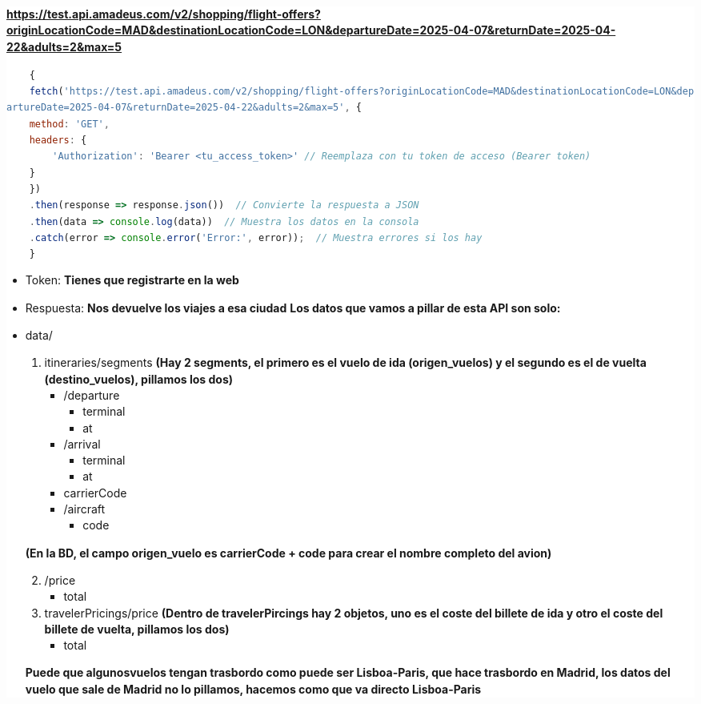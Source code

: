 **https://test.api.amadeus.com/v2/shopping/flight-offers?originLocationCode=MAD&destinationLocationCode=LON&departureDate=2025-04-07&returnDate=2025-04-22&adults=2&max=5**
```javascript
    {
    fetch('https://test.api.amadeus.com/v2/shopping/flight-offers?originLocationCode=MAD&destinationLocationCode=LON&departureDate=2025-04-07&returnDate=2025-04-22&adults=2&max=5', {
    method: 'GET',
    headers: {
        'Authorization': 'Bearer <tu_access_token>' // Reemplaza con tu token de acceso (Bearer token)
    }
    })
    .then(response => response.json())  // Convierte la respuesta a JSON
    .then(data => console.log(data))  // Muestra los datos en la consola
    .catch(error => console.error('Error:', error));  // Muestra errores si los hay
    }
```
- Token: **Tienes que registrarte en la web**
- Respuesta: **Nos devuelve los viajes a esa ciudad**
**Los datos que vamos a pillar de esta API son solo:**
- data/
    1. itineraries/segments
    **(Hay 2 segments, el primero es el vuelo de ida (origen_vuelos) y el segundo es el de vuelta (destino_vuelos), pillamos los dos)**
        - /departure
            - terminal
            - at
        - /arrival
            - terminal
            - at
        - carrierCode
        - /aircraft
            - code

    **(En la BD, el campo origen_vuelo es carrierCode + code para crear el nombre completo del avion)**

    2. /price
        - total
    3. travelerPricings/price **(Dentro de travelerPircings hay 2 objetos, uno es el coste del billete de ida y otro el coste del billete de vuelta, pillamos los dos)**
        - total

    **Puede que algunosvuelos tengan trasbordo como puede ser Lisboa-Paris, que hace trasbordo en Madrid, los datos del vuelo que sale de Madrid no lo pillamos, hacemos como que va directo Lisboa-Paris**